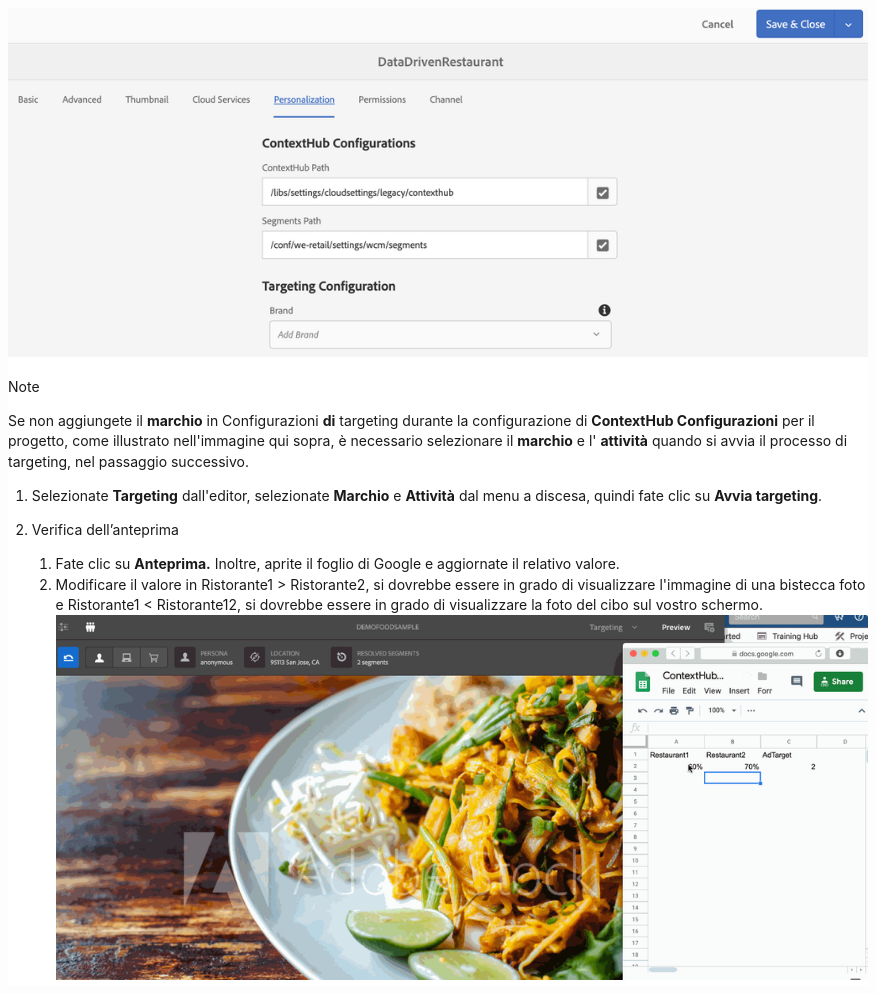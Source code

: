    ![screen_shot_2019-05-08at14903pm](assets/screen_shot_2019-05-08at14903pm.png)

   >[!NOTE]
   Se non aggiungete il **marchio** in Configurazioni **di** targeting durante la configurazione di **ContextHub Configurazioni** per il progetto, come illustrato nell'immagine qui sopra, è necessario selezionare il **marchio** e l' **attività** quando si avvia il processo di targeting, nel passaggio successivo.

1. Selezionate **Targeting** dall'editor, selezionate **Marchio** e **Attività** dal menu a discesa, quindi fate clic su **Avvia targeting**.
1. Verifica dell’anteprima

   1. Fate clic su **Anteprima.** Inoltre, aprite il foglio di Google e aggiornate il relativo valore.
   1. Modificare il valore in Ristorante1 &gt; Ristorante2, si dovrebbe essere in grado di visualizzare l'immagine di una bistecca foto e Ristorante1 &lt; Ristorante12, si dovrebbe essere in grado di visualizzare la foto del cibo sul vostro schermo.
   ![result5](assets/result5.gif)
